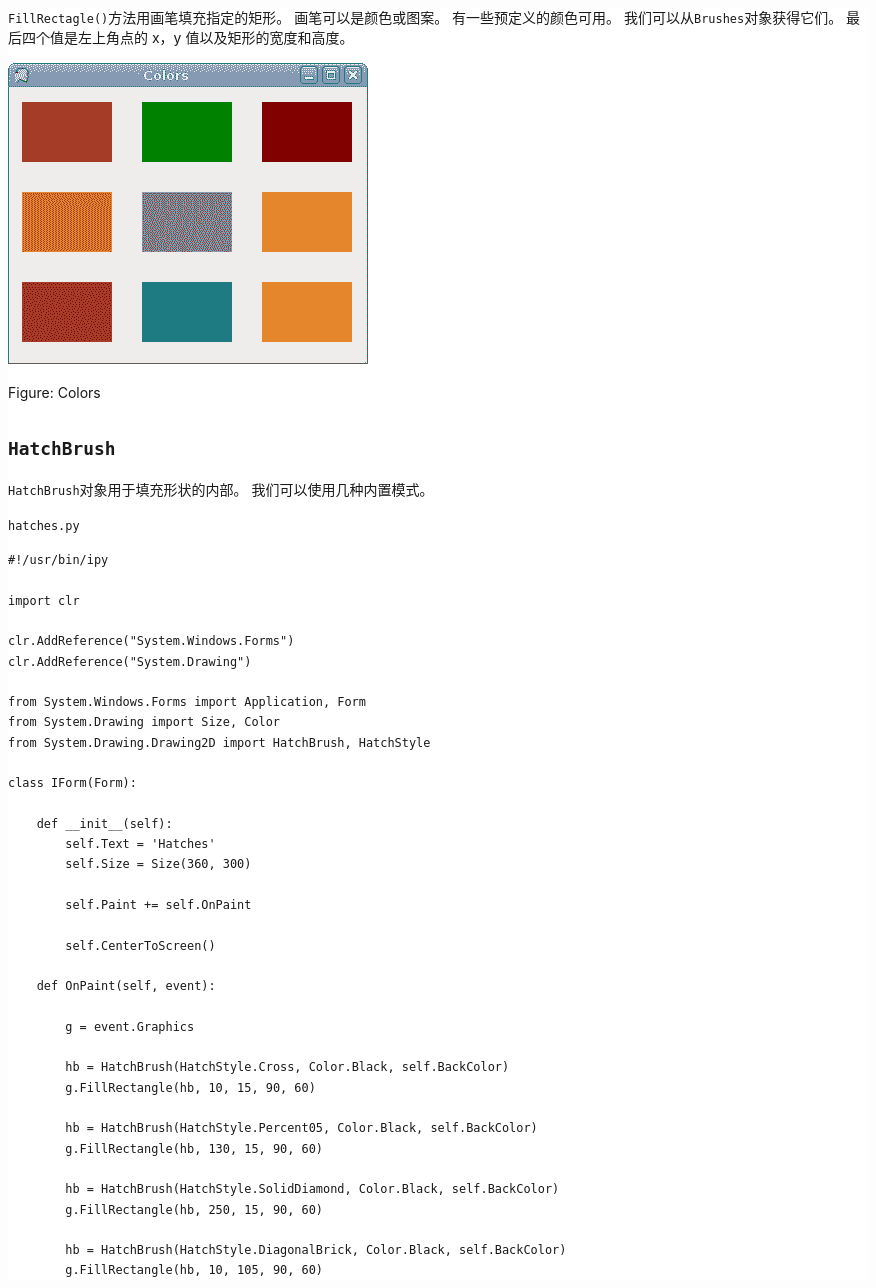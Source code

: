 `FillRectagle()`方法用画笔填充指定的矩形。 画笔可以是颜色或图案。 有一些预定义的颜色可用。 我们可以从`Brushes`对象获得它们。 最后四个值是左上角点的 x，y 值以及矩形的宽度和高度。

![Colors](img/ecb88be7fc1ad33b04f55c77a603601a.jpg)

Figure: Colors

## `HatchBrush`

`HatchBrush`对象用于填充形状的内部。 我们可以使用几种内置模式。

`hatches.py`

```
#!/usr/bin/ipy

import clr

clr.AddReference("System.Windows.Forms")
clr.AddReference("System.Drawing")

from System.Windows.Forms import Application, Form
from System.Drawing import Size, Color
from System.Drawing.Drawing2D import HatchBrush, HatchStyle

class IForm(Form):

    def __init__(self):
        self.Text = 'Hatches'
        self.Size = Size(360, 300)

        self.Paint += self.OnPaint

        self.CenterToScreen()

    def OnPaint(self, event):

        g = event.Graphics

        hb = HatchBrush(HatchStyle.Cross, Color.Black, self.BackColor)
        g.FillRectangle(hb, 10, 15, 90, 60)

        hb = HatchBrush(HatchStyle.Percent05, Color.Black, self.BackColor)
        g.FillRectangle(hb, 130, 15, 90, 60)

        hb = HatchBrush(HatchStyle.SolidDiamond, Color.Black, self.BackColor)
        g.FillRectangle(hb, 250, 15, 90, 60)

        hb = HatchBrush(HatchStyle.DiagonalBrick, Color.Black, self.BackColor)
        g.FillRectangle(hb, 10, 105, 90, 60)
```
